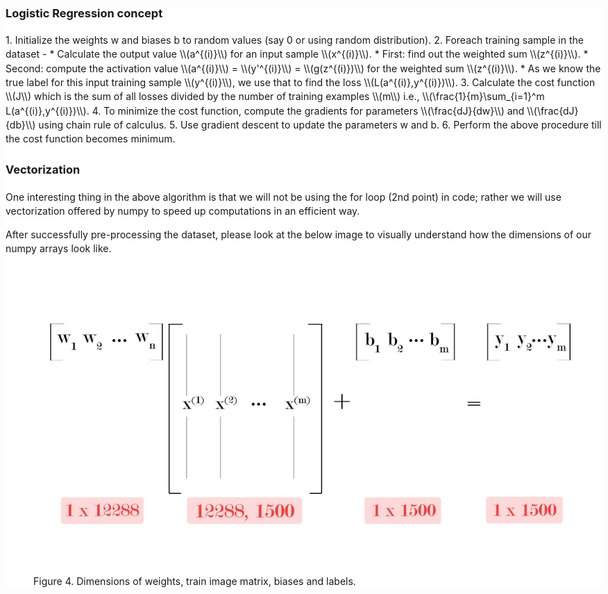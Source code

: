 <h3 id="logistic-regression-concept">Logistic Regression concept</h3>
1. Initialize the weights <span class="coding">w</span> and biases <span class="coding">b</span> to random values (say 0 or using random distribution). 
2. Foreach training sample in the dataset -
   * Calculate the output value \\(a^{(i)}\\) for an input sample \\(x^{(i)}\\).
   	 * First: find out the weighted sum \\(z^{(i)}\\).
     * Second: compute the activation value \\(a^{(i)}\\) = \\(y'^{(i)}\\) = \\(g(z^{(i)})\\) for the weighted sum \\(z^{(i)}\\).
   * As we know the true label for this input training sample \\(y^{(i)}\\), we use that to find the loss \\(L(a^{(i)},y^{(i)})\\).
3. Calculate the cost function \\(J\\) which is the sum of all losses divided by the number of training examples \\(m\\) i.e., \\(\frac{1}{m}\sum_{i=1}^m L(a^{(i)},y^{(i)})\\).
4. To minimize the cost function, compute the gradients for parameters \\(\frac{dJ}{dw}\\) and \\(\frac{dJ}{db}\\) using chain rule of calculus.
5. Use gradient descent to update the parameters <span class="coding">w</span> and <span class="coding">b</span>.
6. Perform the above procedure till the cost function becomes minimum.

<h3 id="vectorization">Vectorization</h3>
One interesting thing in the above algorithm is that we will not be using the for loop (2nd point) in code; rather we will use vectorization offered by numpy to speed up computations in an efficient way.

After successfully pre-processing the dataset, please look at the below image to visually understand how the dimensions of our numpy arrays look like.

<figure>
  <img src="/images/software/logistic-regression/dimensions.jpg" class="typical-image">
  <figcaption>Figure 4. Dimensions of weights, train image matrix, biases and labels.</figcaption>
</figure>
